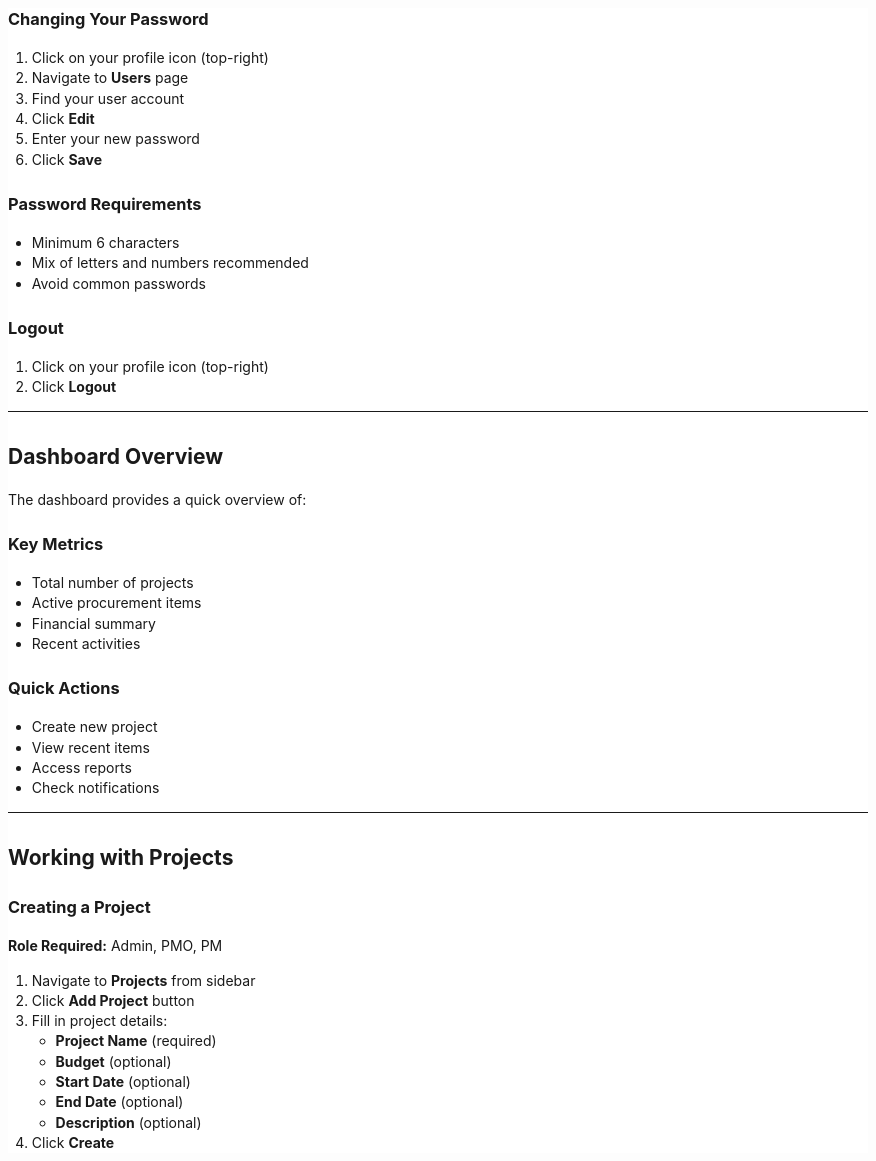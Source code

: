### Changing Your Password

1. Click on your profile icon (top-right)
2. Navigate to **Users** page
3. Find your user account
4. Click **Edit**
5. Enter your new password
6. Click **Save**

### Password Requirements

- Minimum 6 characters
- Mix of letters and numbers recommended
- Avoid common passwords

### Logout

1. Click on your profile icon (top-right)
2. Click **Logout**

---

## Dashboard Overview

The dashboard provides a quick overview of:

### Key Metrics
- Total number of projects
- Active procurement items
- Financial summary
- Recent activities

### Quick Actions
- Create new project
- View recent items
- Access reports
- Check notifications

---

## Working with Projects

### Creating a Project

**Role Required:** Admin, PMO, PM

1. Navigate to **Projects** from sidebar
2. Click **Add Project** button
3. Fill in project details:
   - **Project Name** (required)
   - **Budget** (optional)
   - **Start Date** (optional)
   - **End Date** (optional)
   - **Description** (optional)
4. Click **Create**
